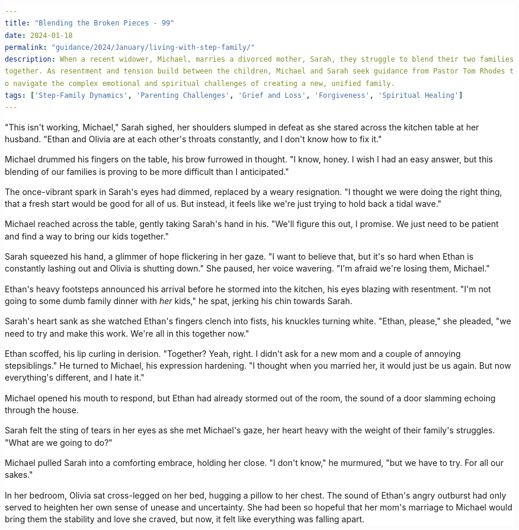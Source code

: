 ```yaml
---
title: "Blending the Broken Pieces - 99"
date: 2024-01-18
permalink: "guidance/2024/January/living-with-step-family/"
description: When a recent widower, Michael, marries a divorced mother, Sarah, they struggle to blend their two families together. As resentment and tension build between the children, Michael and Sarah seek guidance from Pastor Tom Rhodes to navigate the complex emotional and spiritual challenges of creating a new, unified family.
tags: ['Step-Family Dynamics', 'Parenting Challenges', 'Grief and Loss', 'Forgiveness', 'Spiritual Healing']
---
```

"This isn't working, Michael," Sarah sighed, her shoulders slumped in defeat as she stared across the kitchen table at her husband. "Ethan and Olivia are at each other's throats constantly, and I don't know how to fix it."

Michael drummed his fingers on the table, his brow furrowed in thought. "I know, honey. I wish I had an easy answer, but this blending of our families is proving to be more difficult than I anticipated."

The once-vibrant spark in Sarah's eyes had dimmed, replaced by a weary resignation. "I thought we were doing the right thing, that a fresh start would be good for all of us. But instead, it feels like we're just trying to hold back a tidal wave."

Michael reached across the table, gently taking Sarah's hand in his. "We'll figure this out, I promise. We just need to be patient and find a way to bring our kids together."

Sarah squeezed his hand, a glimmer of hope flickering in her gaze. "I want to believe that, but it's so hard when Ethan is constantly lashing out and Olivia is shutting down." She paused, her voice wavering. "I'm afraid we're losing them, Michael."

Ethan's heavy footsteps announced his arrival before he stormed into the kitchen, his eyes blazing with resentment. "I'm not going to some dumb family dinner with _her_ kids," he spat, jerking his chin towards Sarah.

Sarah's heart sank as she watched Ethan's fingers clench into fists, his knuckles turning white. "Ethan, please," she pleaded, "we need to try and make this work. We're all in this together now."

Ethan scoffed, his lip curling in derision. "Together? Yeah, right. I didn't ask for a new mom and a couple of annoying stepsiblings." He turned to Michael, his expression hardening. "I thought when you married her, it would just be us again. But now everything's different, and I hate it."

Michael opened his mouth to respond, but Ethan had already stormed out of the room, the sound of a door slamming echoing through the house.

Sarah felt the sting of tears in her eyes as she met Michael's gaze, her heart heavy with the weight of their family's struggles. "What are we going to do?"

Michael pulled Sarah into a comforting embrace, holding her close. "I don't know," he murmured, "but we have to try. For all our sakes."

In her bedroom, Olivia sat cross-legged on her bed, hugging a pillow to her chest. The sound of Ethan's angry outburst had only served to heighten her own sense of unease and uncertainty. She had been so hopeful that her mom's marriage to Michael would bring them the stability and love she craved, but now, it felt like everything was falling apart.
